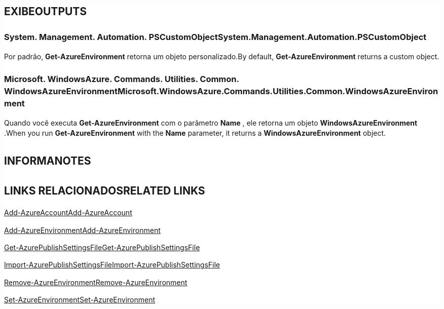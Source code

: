 ## <span data-ttu-id="3a5b0-140">EXIBE</span><span class="sxs-lookup"><span data-stu-id="3a5b0-140">OUTPUTS</span></span>

### <span data-ttu-id="3a5b0-141">System. Management. Automation. PSCustomObject</span><span class="sxs-lookup"><span data-stu-id="3a5b0-141">System.Management.Automation.PSCustomObject</span></span>
<span data-ttu-id="3a5b0-142">Por padrão, **Get-AzureEnvironment** retorna um objeto personalizado.</span><span class="sxs-lookup"><span data-stu-id="3a5b0-142">By default, **Get-AzureEnvironment** returns a custom object.</span></span>

### <span data-ttu-id="3a5b0-143">Microsoft. WindowsAzure. Commands. Utilities. Common. WindowsAzureEnvironment</span><span class="sxs-lookup"><span data-stu-id="3a5b0-143">Microsoft.WindowsAzure.Commands.Utilities.Common.WindowsAzureEnvironment</span></span>
<span data-ttu-id="3a5b0-144">Quando você executa **Get-AzureEnvironment** com o parâmetro **Name** , ele retorna um objeto  **WindowsAzureEnvironment** .</span><span class="sxs-lookup"><span data-stu-id="3a5b0-144">When you run **Get-AzureEnvironment** with the **Name** parameter, it returns a  **WindowsAzureEnvironment** object.</span></span>

## <span data-ttu-id="3a5b0-145">INFORMA</span><span class="sxs-lookup"><span data-stu-id="3a5b0-145">NOTES</span></span>

## <span data-ttu-id="3a5b0-146">LINKS RELACIONADOS</span><span class="sxs-lookup"><span data-stu-id="3a5b0-146">RELATED LINKS</span></span>

[<span data-ttu-id="3a5b0-147">Add-AzureAccount</span><span class="sxs-lookup"><span data-stu-id="3a5b0-147">Add-AzureAccount</span></span>](./Add-AzureAccount.md)

[<span data-ttu-id="3a5b0-148">Add-AzureEnvironment</span><span class="sxs-lookup"><span data-stu-id="3a5b0-148">Add-AzureEnvironment</span></span>](./Add-AzureEnvironment.md)

[<span data-ttu-id="3a5b0-149">Get-AzurePublishSettingsFile</span><span class="sxs-lookup"><span data-stu-id="3a5b0-149">Get-AzurePublishSettingsFile</span></span>](./Get-AzurePublishSettingsFile.md)

[<span data-ttu-id="3a5b0-150">Import-AzurePublishSettingsFile</span><span class="sxs-lookup"><span data-stu-id="3a5b0-150">Import-AzurePublishSettingsFile</span></span>](./Import-AzurePublishSettingsFile.md)

[<span data-ttu-id="3a5b0-151">Remove-AzureEnvironment</span><span class="sxs-lookup"><span data-stu-id="3a5b0-151">Remove-AzureEnvironment</span></span>](./Remove-AzureEnvironment.md)

[<span data-ttu-id="3a5b0-152">Set-AzureEnvironment</span><span class="sxs-lookup"><span data-stu-id="3a5b0-152">Set-AzureEnvironment</span></span>](./Set-AzureEnvironment.md)


